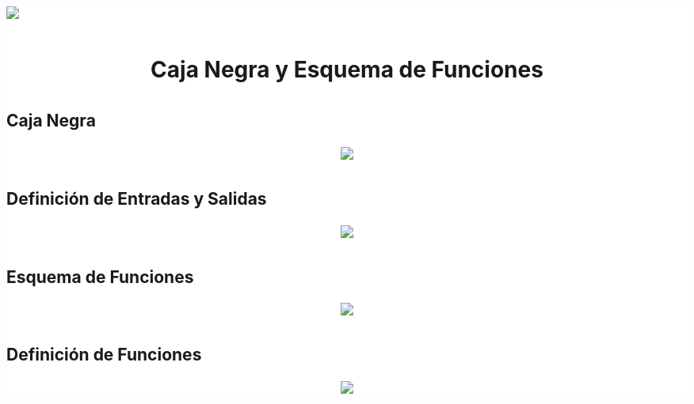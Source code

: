<p align="left">
  <img src="https://github.com/user-attachments/assets/2cae9b13-d1de-4a5a-a827-643818c98091" width="200">
  <h1 align="center">Caja Negra y Esquema de Funciones</h1>
</p>

## Caja Negra

<p align="center">
  <img src="ttps://github.com/user-attachments/assets/1f1e8d51-1e4a-42fe-8720-f2bf67202fa9" width="950" style="margin: auto;">
</p>

## Definición de Entradas y Salidas

<p align="center">
  <img src="https://github.com/user-attachments/assets/b35c14e6-8192-4a3c-bd46-9f8e7aac8556" width="950" style="margin: auto;">
</p>

## Esquema de Funciones

<p align="center">
  <img src="https://github.com/user-attachments/assets/68926bd8-c86f-46b3-87ae-a1663ea40529" width="950" style="margin: auto;">
</p>

## Definición de Funciones

<p align="center">
  <img src="https://github.com/user-attachments/assets/068746be-0dd5-4a34-8ddd-38abb550479e" width="950" style="margin: auto;">
</p>
